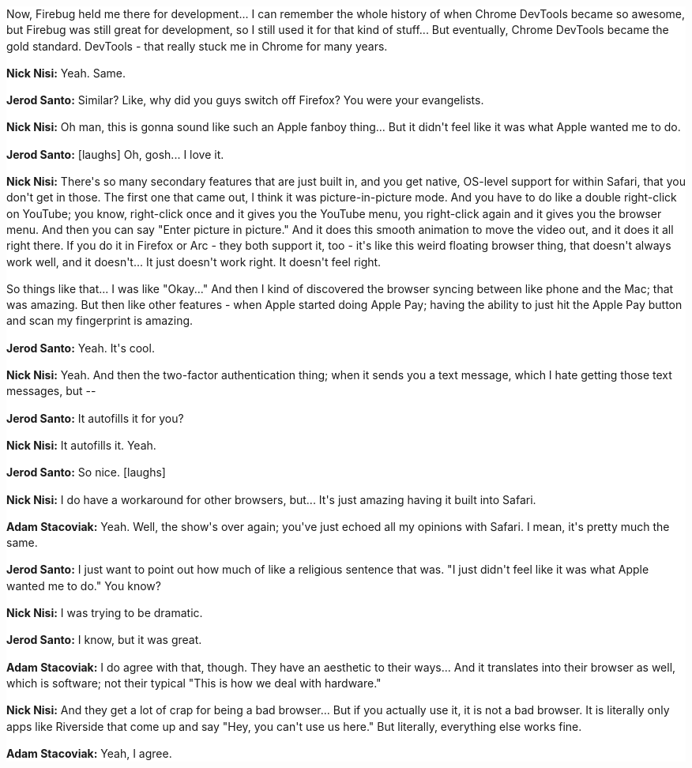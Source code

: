 Now, Firebug held me there for development... I can remember the whole history of when Chrome DevTools became so awesome, but Firebug was still great for development, so I still used it for that kind of stuff... But eventually, Chrome DevTools became the gold standard. DevTools - that really stuck me in Chrome for many years.

**Nick Nisi:** Yeah. Same.

**Jerod Santo:** Similar? Like, why did you guys switch off Firefox? You were your evangelists.

**Nick Nisi:** Oh man, this is gonna sound like such an Apple fanboy thing... But it didn't feel like it was what Apple wanted me to do.

**Jerod Santo:** \[laughs\] Oh, gosh... I love it.

**Nick Nisi:** There's so many secondary features that are just built in, and you get native, OS-level support for within Safari, that you don't get in those. The first one that came out, I think it was picture-in-picture mode. And you have to do like a double right-click on YouTube; you know, right-click once and it gives you the YouTube menu, you right-click again and it gives you the browser menu. And then you can say "Enter picture in picture." And it does this smooth animation to move the video out, and it does it all right there. If you do it in Firefox or Arc - they both support it, too - it's like this weird floating browser thing, that doesn't always work well, and it doesn't... It just doesn't work right. It doesn't feel right.

So things like that... I was like "Okay..." And then I kind of discovered the browser syncing between like phone and the Mac; that was amazing. But then like other features - when Apple started doing Apple Pay; having the ability to just hit the Apple Pay button and scan my fingerprint is amazing.

**Jerod Santo:** Yeah. It's cool.

**Nick Nisi:** Yeah. And then the two-factor authentication thing; when it sends you a text message, which I hate getting those text messages, but --

**Jerod Santo:** It autofills it for you?

**Nick Nisi:** It autofills it. Yeah.

**Jerod Santo:** So nice. \[laughs\]

**Nick Nisi:** I do have a workaround for other browsers, but... It's just amazing having it built into Safari.

**Adam Stacoviak:** Yeah. Well, the show's over again; you've just echoed all my opinions with Safari. I mean, it's pretty much the same.

**Jerod Santo:** I just want to point out how much of like a religious sentence that was. "I just didn't feel like it was what Apple wanted me to do." You know?

**Nick Nisi:** I was trying to be dramatic.

**Jerod Santo:** I know, but it was great.

**Adam Stacoviak:** I do agree with that, though. They have an aesthetic to their ways... And it translates into their browser as well, which is software; not their typical "This is how we deal with hardware."

**Nick Nisi:** And they get a lot of crap for being a bad browser... But if you actually use it, it is not a bad browser. It is literally only apps like Riverside that come up and say "Hey, you can't use us here." But literally, everything else works fine.

**Adam Stacoviak:** Yeah, I agree.
